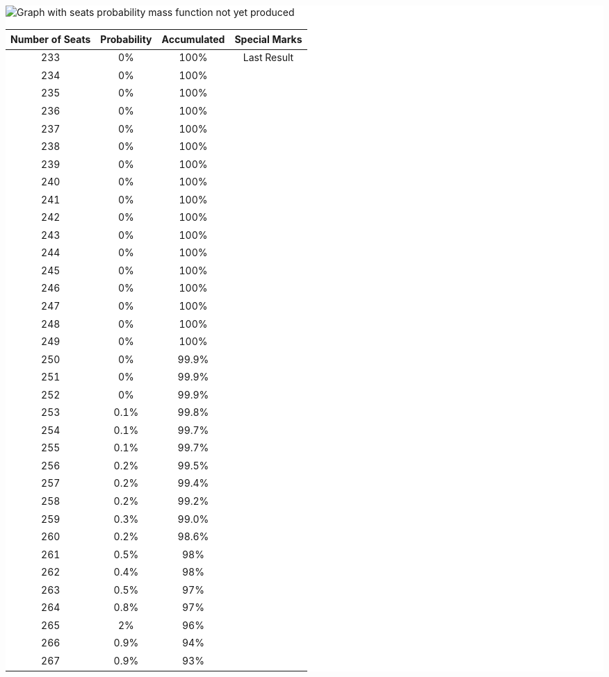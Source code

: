 ![Graph with seats probability mass function not yet produced](2021-09-23-Allensbach-coalitions-seats-pmf-spd–fdp.png "Seats Probability Mass Function")

| Number of Seats | Probability | Accumulated | Special Marks |
|:---------------:|:-----------:|:-----------:|:-------------:|
| 233 | 0% | 100% | Last Result |
| 234 | 0% | 100% |  |
| 235 | 0% | 100% |  |
| 236 | 0% | 100% |  |
| 237 | 0% | 100% |  |
| 238 | 0% | 100% |  |
| 239 | 0% | 100% |  |
| 240 | 0% | 100% |  |
| 241 | 0% | 100% |  |
| 242 | 0% | 100% |  |
| 243 | 0% | 100% |  |
| 244 | 0% | 100% |  |
| 245 | 0% | 100% |  |
| 246 | 0% | 100% |  |
| 247 | 0% | 100% |  |
| 248 | 0% | 100% |  |
| 249 | 0% | 100% |  |
| 250 | 0% | 99.9% |  |
| 251 | 0% | 99.9% |  |
| 252 | 0% | 99.9% |  |
| 253 | 0.1% | 99.8% |  |
| 254 | 0.1% | 99.7% |  |
| 255 | 0.1% | 99.7% |  |
| 256 | 0.2% | 99.5% |  |
| 257 | 0.2% | 99.4% |  |
| 258 | 0.2% | 99.2% |  |
| 259 | 0.3% | 99.0% |  |
| 260 | 0.2% | 98.6% |  |
| 261 | 0.5% | 98% |  |
| 262 | 0.4% | 98% |  |
| 263 | 0.5% | 97% |  |
| 264 | 0.8% | 97% |  |
| 265 | 2% | 96% |  |
| 266 | 0.9% | 94% |  |
| 267 | 0.9% | 93% |  |